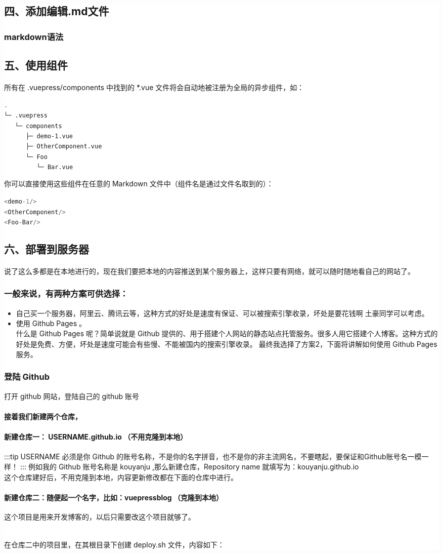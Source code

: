 ## 四、添加编辑.md文件
### markdown语法

## 五、使用组件

所有在 .vuepress/components 中找到的 *.vue 文件将会自动地被注册为全局的异步组件，如：
```sh
.
└─ .vuepress
   └─ components
      ├─ demo-1.vue
      ├─ OtherComponent.vue
      └─ Foo
         └─ Bar.vue
```
你可以直接使用这些组件在任意的 Markdown 文件中（组件名是通过文件名取到的）：
```js
<demo-1/>
<OtherComponent/>
<Foo-Bar/>
```

## 六、部署到服务器

说了这么多都是在本地进行的，现在我们要把本地的内容推送到某个服务器上，这样只要有网络，就可以随时随地看自己的网站了。

### 一般来说，有两种方案可供选择：

- 自己买一个服务器，阿里云、腾讯云等，这种方式的好处是速度有保证、可以被搜索引擎收录，坏处是要花钱啊 土豪同学可以考虑。
- 使用 Github Pages 。
<br>什么是 Github Pages 呢？简单说就是 Github 提供的、用于搭建个人网站的静态站点托管服务。很多人用它搭建个人博客。这种方式的好处是免费、方便，坏处是速度可能会有些慢、不能被国内的搜索引擎收录。
最终我选择了方案2，下面将讲解如何使用 Github Pages 服务。
### 登陆 Github
打开 github 网站，登陆自己的 github 账号

#### 接着我们新建两个仓库，

#### 新建仓库一： USERNAME.github.io （不用克隆到本地）
:::tip
USERNAME 必须是你 Github 的账号名称，不是你的名字拼音，也不是你的非主流网名，不要瞎起，要保证和Github账号名一模一样！
:::
例如我的 Github 账号名称是 kouyanju
,那么新建仓库，Repository name 就填写为：kouyanju.github.io
<br>这个仓库建好后，不用克隆到本地，内容更新修改都在下面的仓库中进行。

#### 新建仓库二：随便起一个名字，比如：vuepressblog （克隆到本地）
这个项目是用来开发博客的，以后只需要改这个项目就够了。

<br>在仓库二中的项目里，在其根目录下创建 deploy.sh 文件，内容如下：
